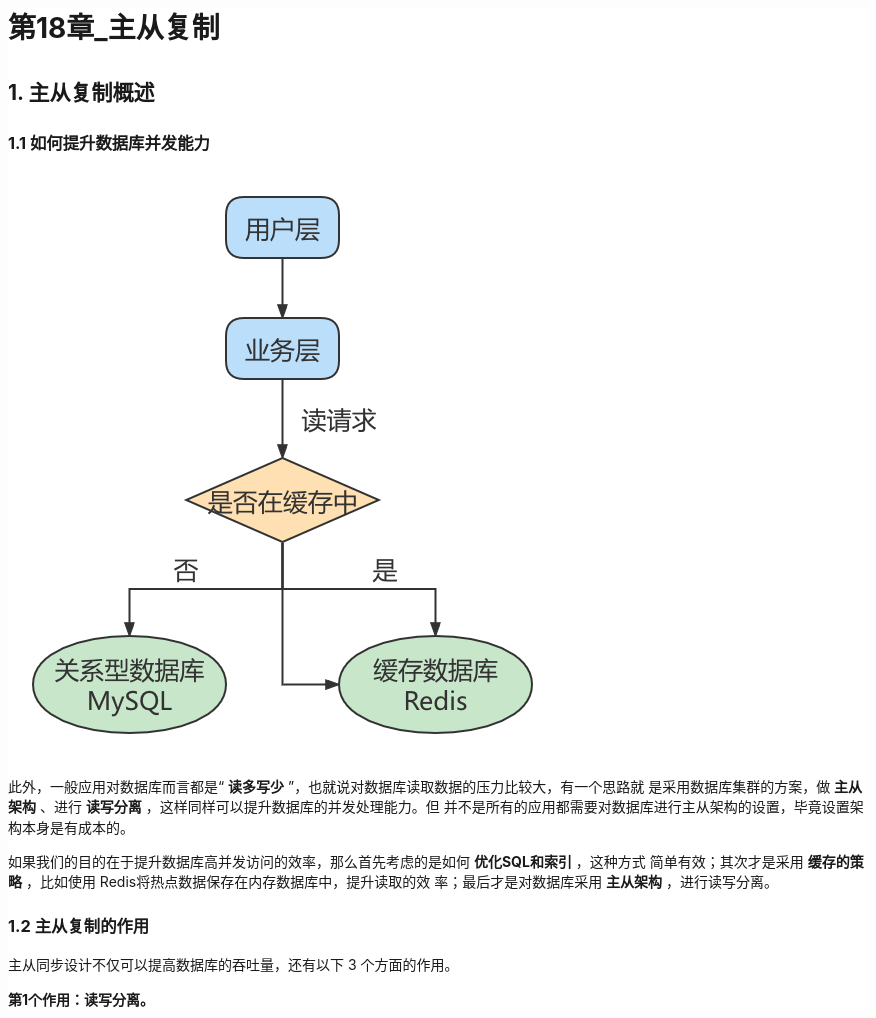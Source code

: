 # 第18章_主从复制

## 1. 主从复制概述

### 1.1 如何提升数据库并发能力

![IMG/第18章_主从复制.asserts/image1.png](IMG/第18章_主从复制.assets/image1.png)

此外，一般应用对数据库而言都是“ **读多写少** ”，也就说对数据库读取数据的压力比较大，有一个思路就 是采用数据库集群的方案，做 **主从架构** 、进行 **读写分离** ，这样同样可以提升数据库的并发处理能力。但 并不是所有的应用都需要对数据库进行主从架构的设置，毕竟设置架构本身是有成本的。 

如果我们的目的在于提升数据库高并发访问的效率，那么首先考虑的是如何 **优化SQL和索引** ，这种方式 简单有效；其次才是采用 **缓存的策略** ，比如使用 Redis将热点数据保存在内存数据库中，提升读取的效 率；最后才是对数据库采用 **主从架构** ，进行读写分离。

### 1.2 主从复制的作用

主从同步设计不仅可以提高数据库的吞吐量，还有以下 3 个方面的作用。

**第1个作用：读写分离。**
